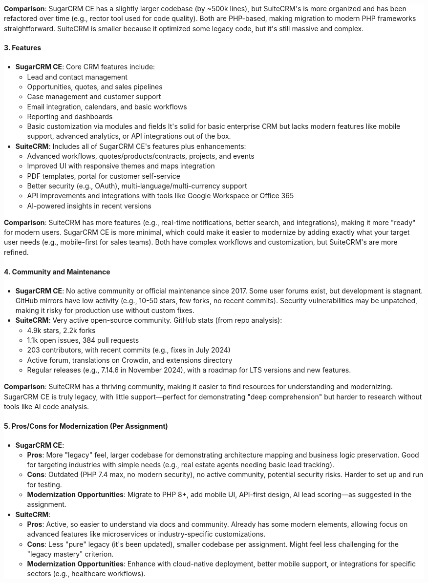 **Comparison**: SugarCRM CE has a slightly larger codebase (by ~500k lines), but SuiteCRM's is more organized and has been refactored over time (e.g., rector tool used for code quality). Both are PHP-based, making migration to modern PHP frameworks straightforward. SuiteCRM is smaller because it optimized some legacy code, but it's still massive and complex.

#### 3. Features
- **SugarCRM CE**: Core CRM features include:
  - Lead and contact management
  - Opportunities, quotes, and sales pipelines
  - Case management and customer support
  - Email integration, calendars, and basic workflows
  - Reporting and dashboards
  - Basic customization via modules and fields
  It's solid for basic enterprise CRM but lacks modern features like mobile support, advanced analytics, or API integrations out of the box.
- **SuiteCRM**: Includes all of SugarCRM CE's features plus enhancements:
  - Advanced workflows, quotes/products/contracts, projects, and events
  - Improved UI with responsive themes and maps integration
  - PDF templates, portal for customer self-service
  - Better security (e.g., OAuth), multi-language/multi-currency support
  - API improvements and integrations with tools like Google Workspace or Office 365
  - AI-powered insights in recent versions

**Comparison**: SuiteCRM has more features (e.g., real-time notifications, better search, and integrations), making it more "ready" for modern users. SugarCRM CE is more minimal, which could make it easier to modernize by adding exactly what your target user needs (e.g., mobile-first for sales teams). Both have complex workflows and customization, but SuiteCRM's are more refined.

#### 4. Community and Maintenance
- **SugarCRM CE**: No active community or official maintenance since 2017. Some user forums exist, but development is stagnant. GitHub mirrors have low activity (e.g., 10-50 stars, few forks, no recent commits). Security vulnerabilities may be unpatched, making it risky for production use without custom fixes.
- **SuiteCRM**: Very active open-source community. GitHub stats (from repo analysis):
  - 4.9k stars, 2.2k forks
  - 1.1k open issues, 384 pull requests
  - 203 contributors, with recent commits (e.g., fixes in July 2024)
  - Active forum, translations on Crowdin, and extensions directory
  - Regular releases (e.g., 7.14.6 in November 2024), with a roadmap for LTS versions and new features.

**Comparison**: SuiteCRM has a thriving community, making it easier to find resources for understanding and modernizing. SugarCRM CE is truly legacy, with little support—perfect for demonstrating "deep comprehension" but harder to research without tools like AI code analysis.

#### 5. Pros/Cons for Modernization (Per Assignment)
- **SugarCRM CE**:
  - **Pros**: More "legacy" feel, larger codebase for demonstrating architecture mapping and business logic preservation. Good for targeting industries with simple needs (e.g., real estate agents needing basic lead tracking).
  - **Cons**: Outdated (PHP 7.4 max, no modern security), no active community, potential security risks. Harder to set up and run for testing.
  - **Modernization Opportunities**: Migrate to PHP 8+, add mobile UI, API-first design, AI lead scoring—as suggested in the assignment.
- **SuiteCRM**:
  - **Pros**: Active, so easier to understand via docs and community. Already has some modern elements, allowing focus on advanced features like microservices or industry-specific customizations.
  - **Cons**: Less "pure" legacy (it's been updated), smaller codebase per assignment. Might feel less challenging for the "legacy mastery" criterion.
  - **Modernization Opportunities**: Enhance with cloud-native deployment, better mobile support, or integrations for specific sectors (e.g., healthcare workflows).
